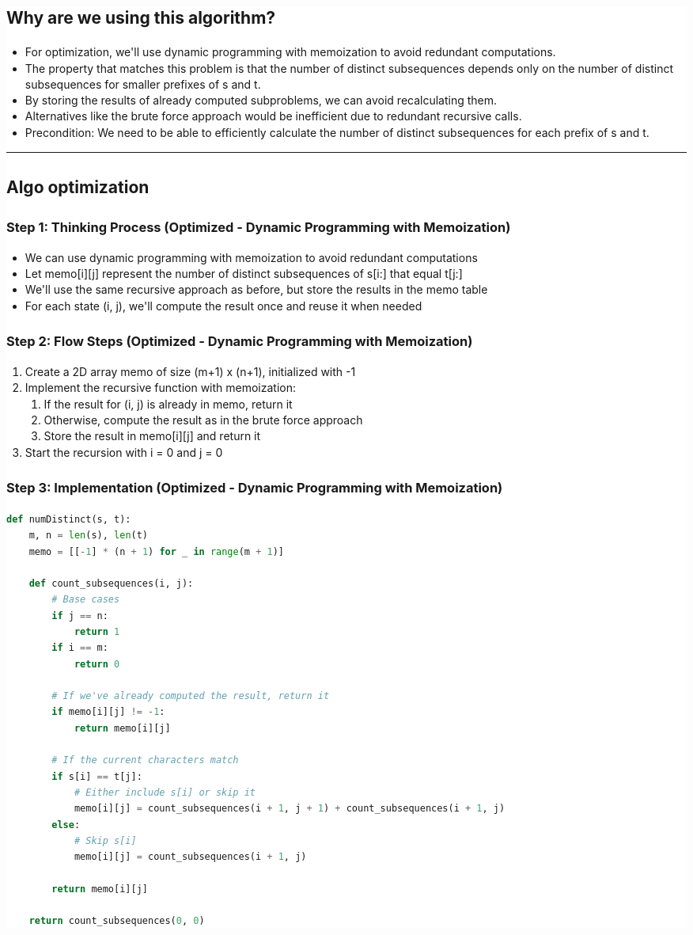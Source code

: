 
## **Why are we using this algorithm?**

* For optimization, we'll use dynamic programming with memoization to avoid redundant computations.
* The property that matches this problem is that the number of distinct subsequences depends only on the number of distinct subsequences for smaller prefixes of s and t.
* By storing the results of already computed subproblems, we can avoid recalculating them.
* Alternatives like the brute force approach would be inefficient due to redundant recursive calls.
* Precondition: We need to be able to efficiently calculate the number of distinct subsequences for each prefix of s and t.

---

## **Algo optimization**

### **Step 1: Thinking Process (Optimized - Dynamic Programming with Memoization)**

* We can use dynamic programming with memoization to avoid redundant computations
* Let memo[i][j] represent the number of distinct subsequences of s[i:] that equal t[j:]
* We'll use the same recursive approach as before, but store the results in the memo table
* For each state (i, j), we'll compute the result once and reuse it when needed

### **Step 2: Flow Steps (Optimized - Dynamic Programming with Memoization)**

1. Create a 2D array memo of size (m+1) x (n+1), initialized with -1
2. Implement the recursive function with memoization:
   1. If the result for (i, j) is already in memo, return it
   2. Otherwise, compute the result as in the brute force approach
   3. Store the result in memo[i][j] and return it
3. Start the recursion with i = 0 and j = 0

### **Step 3: Implementation (Optimized - Dynamic Programming with Memoization)**

```python
def numDistinct(s, t):
    m, n = len(s), len(t)
    memo = [[-1] * (n + 1) for _ in range(m + 1)]
    
    def count_subsequences(i, j):
        # Base cases
        if j == n:
            return 1
        if i == m:
            return 0
        
        # If we've already computed the result, return it
        if memo[i][j] != -1:
            return memo[i][j]
        
        # If the current characters match
        if s[i] == t[j]:
            # Either include s[i] or skip it
            memo[i][j] = count_subsequences(i + 1, j + 1) + count_subsequences(i + 1, j)
        else:
            # Skip s[i]
            memo[i][j] = count_subsequences(i + 1, j)
        
        return memo[i][j]
    
    return count_subsequences(0, 0)
```